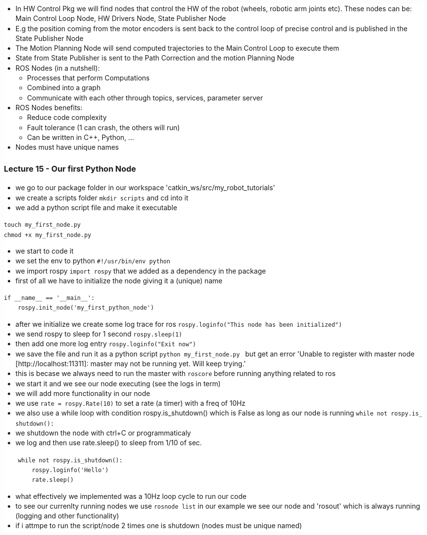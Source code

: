 * In HW Control Pkg we will find nodes that control the HW of the robot (wheels, robotic arm joints etc). These nodes can be: Main Control Loop Node, HW Drivers Node, State Publisher Node
* E.g the position coming from the motor encoders is sent back to the control loop of precise control and is published in the State Publisher Node
* The Motion Planning Node will send computed trajectories to the Main Control Loop to execute them
* State from State Publisher is sent to the Path Correction and the motion Planning Node
* ROS Nodes (in a nutshell):
	* Processes that perform Computations
	* Combined into a graph
	* Communicate with each other through topics, services, parameter server
* ROS Nodes benefits:
	* Reduce code complexity
	* Fault tolerance (1 can crash, the others will run)
	* Can be written in C++, Python, ...
* Nodes must have unique names

### Lecture 15 - Our first Python Node

* we go to our package folder in our workspace 'catkin_ws/src/my_robot_tutorials'
* we create a scripts folder `mkdir scripts` and cd into it
* we add a python script file and make it executable
```
touch my_first_node.py
chmod +x my_first_node.py
```
* we start to code it
* we set the env to python `#!/usr/bin/env python`
* we import rospy `import rospy` that we added as a dependency in the package
* first of all we have to initialize the node giving it a (unique) name
```
if __name__ == '__main__':
	rospy.init_node('my_first_python_node')
```
* after we initialize we create some log trace for ros `rospy.loginfo("This node has been initialized")`
* we send rospy to sleep for 1 second `rospy.sleep(1)`
* then add one more log entry `rospy.loginfo("Exit now")`
* we save the file and run it as a python script `python my_first_node.py ` but get an error 'Unable to register with master node [http://localhost:11311]: master may not be running yet. Will keep trying.'
* this is becase we always need to run the master with `roscore` before running anything related to ros
* we start it and we see our node executing (see the logs in term)
* we will add more functionality in our node
* we use `rate = rospy.Rate(10)` to set a rate (a timer) with a freq of 10Hz
* we also use a while loop with condition rospy.is_shutdown() which is False as long as our node is running `while not rospy.is_shutdown():`
* we shutdown the node with ctrl+C or programmaticaly
* we log and then use rate.sleep() to sleep from 1/10 of sec.
```
	while not rospy.is_shutdown():
		rospy.loginfo('Hello')
		rate.sleep()
```
* what effectively we implemented was a 10Hz  loop cycle to run our code
* to see our currenlty running nodes we use `rosnode list` in our example we see our node and 'rosout' which is always running (logging and other functionality)
* if i attmpe to run the script/node 2 times one is shutdown (nodes must be unique named)
